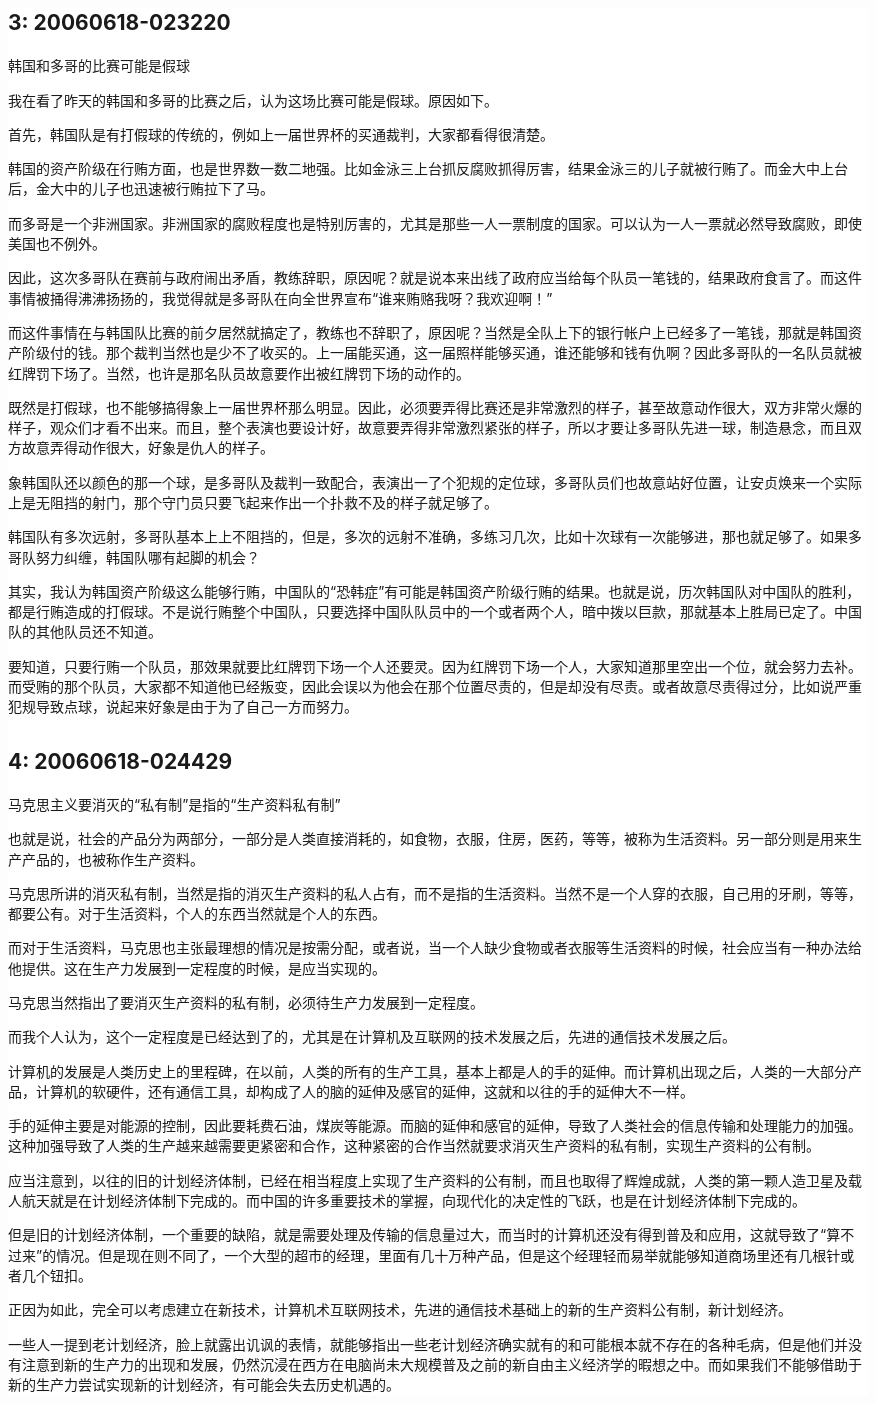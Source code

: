 ## 3: 20060618-023220

韩国和多哥的比赛可能是假球 

我在看了昨天的韩国和多哥的比赛之后，认为这场比赛可能是假球。原因如下。 

首先，韩国队是有打假球的传统的，例如上一届世界杯的买通裁判，大家都看得很清楚。 

韩国的资产阶级在行贿方面，也是世界数一数二地强。比如金泳三上台抓反腐败抓得厉害，结果金泳三的儿子就被行贿了。而金大中上台后，金大中的儿子也迅速被行贿拉下了马。 

而多哥是一个非洲国家。非洲国家的腐败程度也是特别厉害的，尤其是那些一人一票制度的国家。可以认为一人一票就必然导致腐败，即使美国也不例外。 

因此，这次多哥队在赛前与政府闹出矛盾，教练辞职，原因呢？就是说本来出线了政府应当给每个队员一笔钱的，结果政府食言了。而这件事情被捅得沸沸扬扬的，我觉得就是多哥队在向全世界宣布“谁来贿赂我呀？我欢迎啊！” 

而这件事情在与韩国队比赛的前夕居然就搞定了，教练也不辞职了，原因呢？当然是全队上下的银行帐户上已经多了一笔钱，那就是韩国资产阶级付的钱。那个裁判当然也是少不了收买的。上一届能买通，这一届照样能够买通，谁还能够和钱有仇啊？因此多哥队的一名队员就被红牌罚下场了。当然，也许是那名队员故意要作出被红牌罚下场的动作的。 

既然是打假球，也不能够搞得象上一届世界杯那么明显。因此，必须要弄得比赛还是非常激烈的样子，甚至故意动作很大，双方非常火爆的样子，观众们才看不出来。而且，整个表演也要设计好，故意要弄得非常激烈紧张的样子，所以才要让多哥队先进一球，制造悬念，而且双方故意弄得动作很大，好象是仇人的样子。 

象韩国队还以颜色的那一个球，是多哥队及裁判一致配合，表演出一了个犯规的定位球，多哥队员们也故意站好位置，让安贞焕来一个实际上是无阻挡的射门，那个守门员只要飞起来作出一个扑救不及的样子就足够了。 

韩国队有多次远射，多哥队基本上上不阻挡的，但是，多次的远射不准确，多练习几次，比如十次球有一次能够进，那也就足够了。如果多哥队努力纠缠，韩国队哪有起脚的机会？ 

其实，我认为韩国资产阶级这么能够行贿，中国队的“恐韩症”有可能是韩国资产阶级行贿的结果。也就是说，历次韩国队对中国队的胜利，都是行贿造成的打假球。不是说行贿整个中国队，只要选择中国队队员中的一个或者两个人，暗中拨以巨款，那就基本上胜局已定了。中国队的其他队员还不知道。 

要知道，只要行贿一个队员，那效果就要比红牌罚下场一个人还要灵。因为红牌罚下场一个人，大家知道那里空出一个位，就会努力去补。而受贿的那个队员，大家都不知道他已经叛变，因此会误以为他会在那个位置尽责的，但是却没有尽责。或者故意尽责得过分，比如说严重犯规导致点球，说起来好象是由于为了自己一方而努力。

## 4: 20060618-024429

马克思主义要消灭的“私有制”是指的“生产资料私有制” 

也就是说，社会的产品分为两部分，一部分是人类直接消耗的，如食物，衣服，住房，医药，等等，被称为生活资料。另一部分则是用来生产产品的，也被称作生产资料。 

马克思所讲的消灭私有制，当然是指的消灭生产资料的私人占有，而不是指的生活资料。当然不是一个人穿的衣服，自己用的牙刷，等等，都要公有。对于生活资料，个人的东西当然就是个人的东西。 

而对于生活资料，马克思也主张最理想的情况是按需分配，或者说，当一个人缺少食物或者衣服等生活资料的时候，社会应当有一种办法给他提供。这在生产力发展到一定程度的时候，是应当实现的。 

马克思当然指出了要消灭生产资料的私有制，必须待生产力发展到一定程度。 

而我个人认为，这个一定程度是已经达到了的，尤其是在计算机及互联网的技术发展之后，先进的通信技术发展之后。 

计算机的发展是人类历史上的里程碑，在以前，人类的所有的生产工具，基本上都是人的手的延伸。而计算机出现之后，人类的一大部分产品，计算机的软硬件，还有通信工具，却构成了人的脑的延伸及感官的延伸，这就和以往的手的延伸大不一样。 

手的延伸主要是对能源的控制，因此要耗费石油，煤炭等能源。而脑的延伸和感官的延伸，导致了人类社会的信息传输和处理能力的加强。这种加强导致了人类的生产越来越需要更紧密和合作，这种紧密的合作当然就要求消灭生产资料的私有制，实现生产资料的公有制。 

应当注意到，以往的旧的计划经济体制，已经在相当程度上实现了生产资料的公有制，而且也取得了辉煌成就，人类的第一颗人造卫星及载人航天就是在计划经济体制下完成的。而中国的许多重要技术的掌握，向现代化的决定性的飞跃，也是在计划经济体制下完成的。 

但是旧的计划经济体制，一个重要的缺陷，就是需要处理及传输的信息量过大，而当时的计算机还没有得到普及和应用，这就导致了“算不过来”的情况。但是现在则不同了，一个大型的超市的经理，里面有几十万种产品，但是这个经理轻而易举就能够知道商场里还有几根针或者几个钮扣。 

正因为如此，完全可以考虑建立在新技术，计算机术互联网技术，先进的通信技术基础上的新的生产资料公有制，新计划经济。 

一些人一提到老计划经济，脸上就露出讥讽的表情，就能够指出一些老计划经济确实就有的和可能根本就不存在的各种毛病，但是他们并没有注意到新的生产力的出现和发展，仍然沉浸在西方在电脑尚未大规模普及之前的新自由主义经济学的暇想之中。而如果我们不能够借助于新的生产力尝试实现新的计划经济，有可能会失去历史机遇的。 
